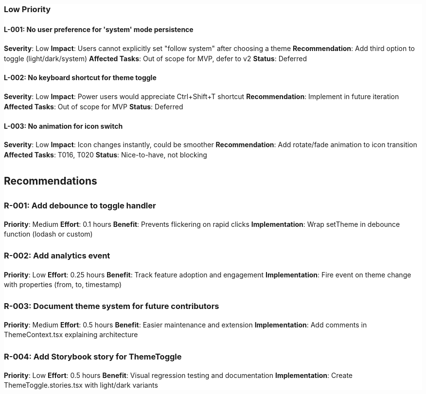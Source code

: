 ### Low Priority

#### L-001: No user preference for 'system' mode persistence
**Severity**: Low
**Impact**: Users cannot explicitly set "follow system" after choosing a theme
**Recommendation**: Add third option to toggle (light/dark/system)
**Affected Tasks**: Out of scope for MVP, defer to v2
**Status**: Deferred

#### L-002: No keyboard shortcut for theme toggle
**Severity**: Low
**Impact**: Power users would appreciate Ctrl+Shift+T shortcut
**Recommendation**: Implement in future iteration
**Affected Tasks**: Out of scope for MVP
**Status**: Deferred

#### L-003: No animation for icon switch
**Severity**: Low
**Impact**: Icon changes instantly, could be smoother
**Recommendation**: Add rotate/fade animation to icon transition
**Affected Tasks**: T016, T020
**Status**: Nice-to-have, not blocking

## Recommendations

### R-001: Add debounce to toggle handler
**Priority**: Medium
**Effort**: 0.1 hours
**Benefit**: Prevents flickering on rapid clicks
**Implementation**: Wrap setTheme in debounce function (lodash or custom)

### R-002: Add analytics event
**Priority**: Low
**Effort**: 0.25 hours
**Benefit**: Track feature adoption and engagement
**Implementation**: Fire event on theme change with properties (from, to, timestamp)

### R-003: Document theme system for future contributors
**Priority**: Medium
**Effort**: 0.5 hours
**Benefit**: Easier maintenance and extension
**Implementation**: Add comments in ThemeContext.tsx explaining architecture

### R-004: Add Storybook story for ThemeToggle
**Priority**: Low
**Effort**: 0.5 hours
**Benefit**: Visual regression testing and documentation
**Implementation**: Create ThemeToggle.stories.tsx with light/dark variants
